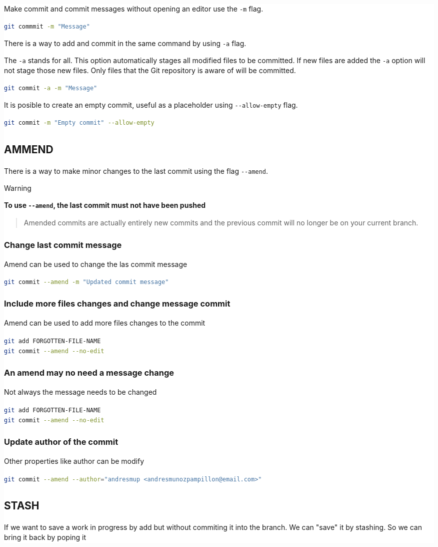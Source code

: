 Make commit and commit messages without opening an editor use the `-m` flag.
```sh 
git commmit -m "Message"
```

There is a way to add and commit in the same command by using `-a` flag.

The `-a` stands for all. This option automatically stages all modified files to be committed. If new files are added the `-a` option will not stage those new files. Only files that the Git repository is aware of will be committed.
```sh
git commit -a -m "Message"
```

It is posible to create an empty commit, useful as a placeholder using `--allow-empty` flag.
```sh
git commit -m "Empty commit" --allow-empty
```

## AMMEND
There is a way to make minor changes to the last commit using the flag `--amend`.
> [!WARNING]  
> **To use `--amend`, the last commit must not have been pushed**

> Amended commits are actually entirely new commits and the previous commit will no longer be on your current branch.

### Change last commit message
Amend can be used to change the las commit message
```sh
git commit --amend -m "Updated commit message"
```
### Include more files changes and change message commit
Amend can be used to add more files changes to the commit
```sh
git add FORGOTTEN-FILE-NAME
git commit --amend --no-edit
```
### An amend may no need a message change
Not always the message needs to be changed
```sh
git add FORGOTTEN-FILE-NAME
git commit --amend --no-edit
```
### Update author of the commit
Other properties like author can be modify
```sh
git commit --amend --author="andresmup <andresmunozpampillon@email.com>"
```

## STASH
If we want to save a work in progress by add but without commiting it into the branch. We can "save" it by stashing. So we can bring it back by poping it
